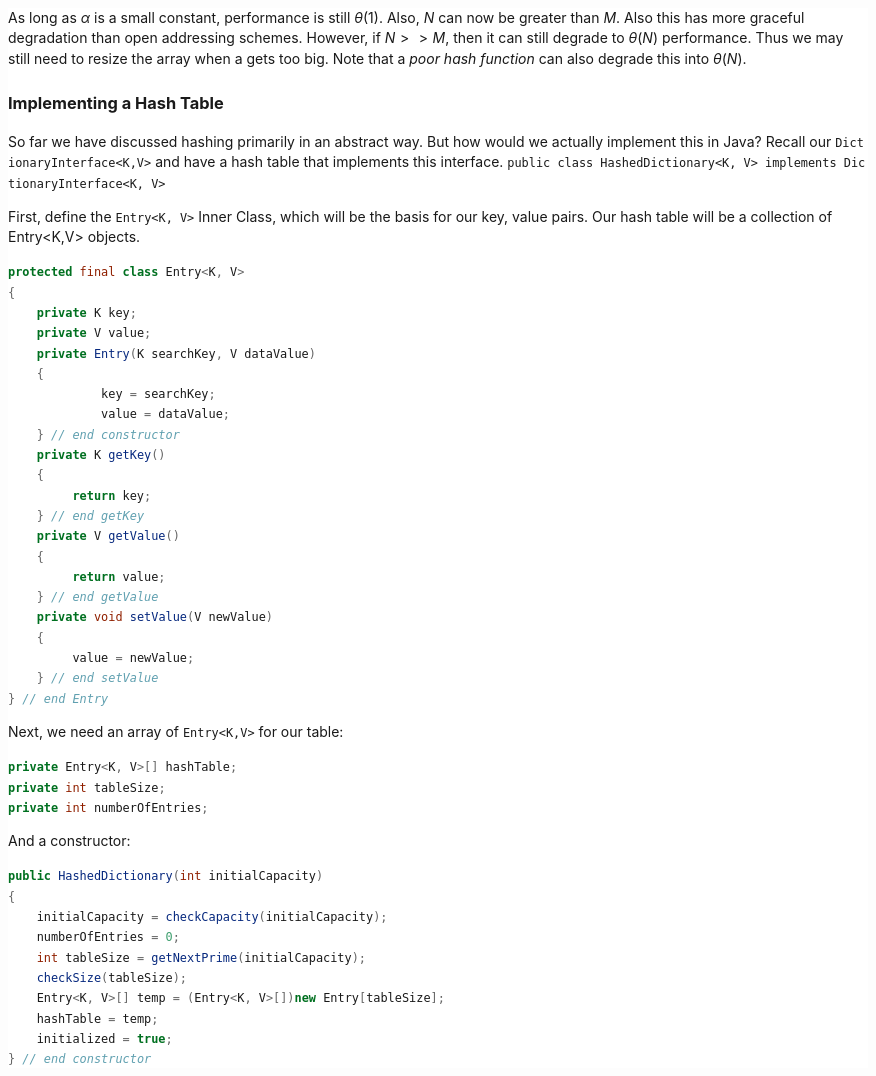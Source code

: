 As long as $\alpha$ is a small constant, performance is still $\theta(1)$. Also, $N$ can now be greater than $M$. Also this has more graceful degradation than open addressing schemes. However, if $N >> M$, then it can still degrade to $\theta(N)$ performance. Thus we may still need to resize the array when a gets too big. Note that a *poor hash function* can also degrade this into $\theta(N)$.

### Implementing a Hash Table
So far we have discussed hashing primarily in an abstract way. But how would we actually implement this in Java? Recall our `DictionaryInterface<K,V>` and have a hash table that implements this interface.
`public class HashedDictionary<K, V> implements DictionaryInterface<K, V>`

First, define the `Entry<K, V>` Inner Class, which will be the basis for our key, value pairs. Our hash table will be a collection of Entry<K,V> objects.
```Java
protected final class Entry<K, V>
{
	private K key;
	private V value;    
	private Entry(K searchKey, V dataValue)
	{
             key = searchKey;
             value = dataValue;
	} // end constructor		
	private K getKey()
	{
	     return key;
	} // end getKey		
	private V getValue()
	{
	     return value;
	} // end getValue		
	private void setValue(V newValue)
	{
	     value = newValue;
	} // end setValue
} // end Entry
```
Next, we need an array of `Entry<K,V>` for our table:
```Java
private Entry<K, V>[] hashTable;
private int tableSize; 
private int numberOfEntries;
```
And a constructor:
```Java
public HashedDictionary(int initialCapacity)
{
	initialCapacity = checkCapacity(initialCapacity);
	numberOfEntries = 0;
	int tableSize = getNextPrime(initialCapacity);
	checkSize(tableSize); 		
	Entry<K, V>[] temp = (Entry<K, V>[])new Entry[tableSize];
	hashTable = temp;
	initialized = true;
} // end constructor
```
